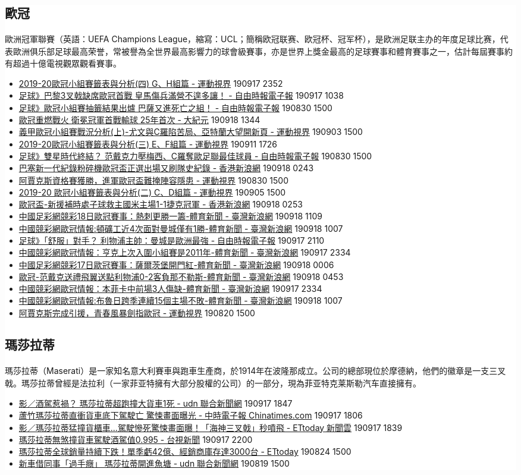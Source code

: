 ## 歐冠

歐洲冠軍聯賽（英語：UEFA Champions League，縮寫：UCL；簡稱欧冠联赛、欧冠杯、冠军杯），是欧洲足联主办的年度足球比赛，代表歐洲俱乐部足球最高荣誉，常被譽為全世界最高影響力的球會級賽事，亦是世界上獎金最高的足球賽事和體育賽事之一，估計每屆賽事約有超過十億電視觀眾觀看賽事。
- [2019-20歐冠小組賽籤表與分析(四) G、H組篇 - 運動視界](https://www.sportsv.net/articles/67201 "2019-20歐冠小組賽籤表與分析(四) G、H組篇 - 運動視界") 190917 2352
- [足球》巴黎3叉戟缺席歐冠首戰 皇馬傷兵滿營不遑多讓！ - 自由時報電子報](https://sports.ltn.com.tw/news/breakingnews/2917819 "足球》巴黎3叉戟缺席歐冠首戰 皇馬傷兵滿營不遑多讓！ - 自由時報電子報") 190917 1038
- [足球》歐冠小組賽抽籤結果出爐 巴薩又進死亡之組！ - 自由時報電子報](https://sports.ltn.com.tw/news/breakingnews/2900555 "足球》歐冠小組賽抽籤結果出爐 巴薩又進死亡之組！ - 自由時報電子報") 190830 1500
- [歐冠重燃戰火 衛冕冠軍首戰輸球 25年首次 - 大紀元](http://www.epochtimes.com/b5/19/9/18/n11529044.htm "歐冠重燃戰火 衛冕冠軍首戰輸球 25年首次 - 大紀元") 190918 1344
- [義甲歐冠小組賽戰況分析(上)-尤文與C羅陷苦局、亞特蘭大望開新頁 - 運動視界](https://www.sportsv.net/articles/66793 "義甲歐冠小組賽戰況分析(上)-尤文與C羅陷苦局、亞特蘭大望開新頁 - 運動視界") 190903 1500
- [2019-20歐冠小組賽籤表與分析(三) E、F組篇 - 運動視界](https://www.sportsv.net/articles/67031 "2019-20歐冠小組賽籤表與分析(三) E、F組篇 - 運動視界") 190911 1726
- [足球》雙星時代終結？ 范戴克力壓梅西、C羅奪歐足聯最佳球員 - 自由時報電子報](https://sports.ltn.com.tw/news/breakingnews/2900558 "足球》雙星時代終結？ 范戴克力壓梅西、C羅奪歐足聯最佳球員 - 自由時報電子報") 190830 1500
- [巴塞新一代紀錄粉碎機歐冠盃正選出場又刷隊史紀錄 - 香港新浪網](https://soccer.sina.com.hk/news/1/20190918/10628836/ "巴塞新一代紀錄粉碎機歐冠盃正選出場又刷隊史紀錄 - 香港新浪網") 190918 0243
- [阿賈克斯資格賽獲勝，進軍歐冠盃難掩陣容隱患 - 運動視界](https://www.sportsv.net/articles/66740 "阿賈克斯資格賽獲勝，進軍歐冠盃難掩陣容隱患 - 運動視界") 190830 1500
- [2019-20 歐冠小組賽籤表與分析(二) C、D組篇 - 運動視界](https://www.sportsv.net/articles/66918 "2019-20 歐冠小組賽籤表與分析(二) C、D組篇 - 運動視界") 190905 1500
- [歐冠盃-新援補時處子球救主國米主場1-1捷克冠軍 - 香港新浪網](https://m.sina.com.hk/news/article/20190918/0/4/2/%E6%AD%90%E5%86%A0%E7%9B%83-%E6%96%B0%E6%8F%B4%E8%A3%9C%E6%99%82%E8%99%95%E5%AD%90%E7%90%83%E6%95%91%E4%B8%BB-%E5%9C%8B%E7%B1%B3%E4%B8%BB%E5%A0%B41-1%E6%8D%B7%E5%85%8B%E5%86%A0%E8%BB%8D-10628840.html "歐冠盃-新援補時處子球救主國米主場1-1捷克冠軍 - 香港新浪網") 190918 0253
- [中國足彩網競彩18日歐冠賽事：熱刺更勝一籌-體育新聞 - 臺灣新浪網](https://news.sina.com.tw/article/20190918/32689162.html "中國足彩網競彩18日歐冠賽事：熱刺更勝一籌-體育新聞 - 臺灣新浪網") 190918 1109
- [中國競彩網歐冠情報:頓礦工近4次面對曼城僅有1勝-體育新聞 - 臺灣新浪網](https://news.sina.com.tw/article/20190918/32688192.html "中國競彩網歐冠情報:頓礦工近4次面對曼城僅有1勝-體育新聞 - 臺灣新浪網") 190918 1007
- [足球》「舒服」對手？ 利物浦主帥：曼城是歐洲最強 - 自由時報電子報](https://sports.ltn.com.tw/news/breakingnews/2918609 "足球》「舒服」對手？ 利物浦主帥：曼城是歐洲最強 - 自由時報電子報") 190917 2110
- [中國競彩網歐冠情報：亨克上次入圍小組賽是2011年-體育新聞 - 臺灣新浪網](https://news.sina.com.tw/article/20190917/32677072.html "中國競彩網歐冠情報：亨克上次入圍小組賽是2011年-體育新聞 - 臺灣新浪網") 190917 2334
- [中國足彩網競彩17日歐冠賽事：薩爾茨堡開門紅-體育新聞 - 臺灣新浪網](https://news.sina.com.tw/article/20190917/32677590.html "中國足彩網競彩17日歐冠賽事：薩爾茨堡開門紅-體育新聞 - 臺灣新浪網") 190918 0006
- [歐冠-范戴克送禮飛翼送點利物浦0-2客負那不勒斯-體育新聞 - 臺灣新浪網](https://news.sina.com.tw/article/20190918/32686146.html "歐冠-范戴克送禮飛翼送點利物浦0-2客負那不勒斯-體育新聞 - 臺灣新浪網") 190918 0453
- [中國競彩網歐冠情報：本菲卡中前場3人傷缺-體育新聞 - 臺灣新浪網](https://news.sina.com.tw/article/20190917/32677060.html "中國競彩網歐冠情報：本菲卡中前場3人傷缺-體育新聞 - 臺灣新浪網") 190917 2334
- [中國競彩網歐冠情報:布魯日跨季連續15個主場不敗-體育新聞 - 臺灣新浪網](https://news.sina.com.tw/article/20190918/32688194.html "中國競彩網歐冠情報:布魯日跨季連續15個主場不敗-體育新聞 - 臺灣新浪網") 190918 1007
- [阿賈克斯完成引援，青春風暴劍指歐冠 - 運動視界](https://www.sportsv.net/articles/66402 "阿賈克斯完成引援，青春風暴劍指歐冠 - 運動視界") 190820 1500

## 瑪莎拉蒂

瑪莎拉蒂（Maserati）是一家知名意大利賽車與跑車生產商，於1914年在波隆那成立。公司的總部現位於摩德納，他們的徽章是一支三叉戟。瑪莎拉蒂曾經是法拉利（一家菲亚特擁有大部分股權的公司）的一部分，現為菲亚特克莱斯勒汽车直接擁有。
- [影／酒駕惹禍？ 瑪莎拉蒂超跑撞大貨車1死 - udn 聯合新聞網](https://udn.com/news/story/7321/4052824 "影／酒駕惹禍？ 瑪莎拉蒂超跑撞大貨車1死 - udn 聯合新聞網") 190917 1847
- [蘆竹瑪莎拉蒂直衝貨車底下駕駛亡 驚悚畫面曝光 - 中時電子報 Chinatimes.com](https://www.chinatimes.com/realtimenews/20190917003726-260402 "蘆竹瑪莎拉蒂直衝貨車底下駕駛亡 驚悚畫面曝光 - 中時電子報 Chinatimes.com") 190917 1806
- [影／瑪莎拉蒂猛撞貨櫃車...駕駛慘死驚悚畫面曝！「海神三叉戟」秒噴飛 - ETtoday 新聞雲](https://www.ettoday.net/news/20190917/1537381.htm "影／瑪莎拉蒂猛撞貨櫃車...駕駛慘死驚悚畫面曝！「海神三叉戟」秒噴飛 - ETtoday 新聞雲") 190917 1839
- [瑪莎拉蒂無煞撞貨車駕駛酒駕值0.995 - 台視新聞](https://www.ttv.com.tw/news/view/10809170030900N/579 "瑪莎拉蒂無煞撞貨車駕駛酒駕值0.995 - 台視新聞") 190917 2200
- [瑪莎拉蒂全球銷量持續下跌！單季虧42億、經銷商庫存達3000台 - ETtoday](https://speed.ettoday.net/news/1520544 "瑪莎拉蒂全球銷量持續下跌！單季虧42億、經銷商庫存達3000台 - ETtoday") 190824 1500
- [新車借同事「過手癮」 瑪莎拉蒂開進魚塘 - udn 聯合新聞網](https://udn.com/news/story/7335/3997805 "新車借同事「過手癮」 瑪莎拉蒂開進魚塘 - udn 聯合新聞網") 190819 1500